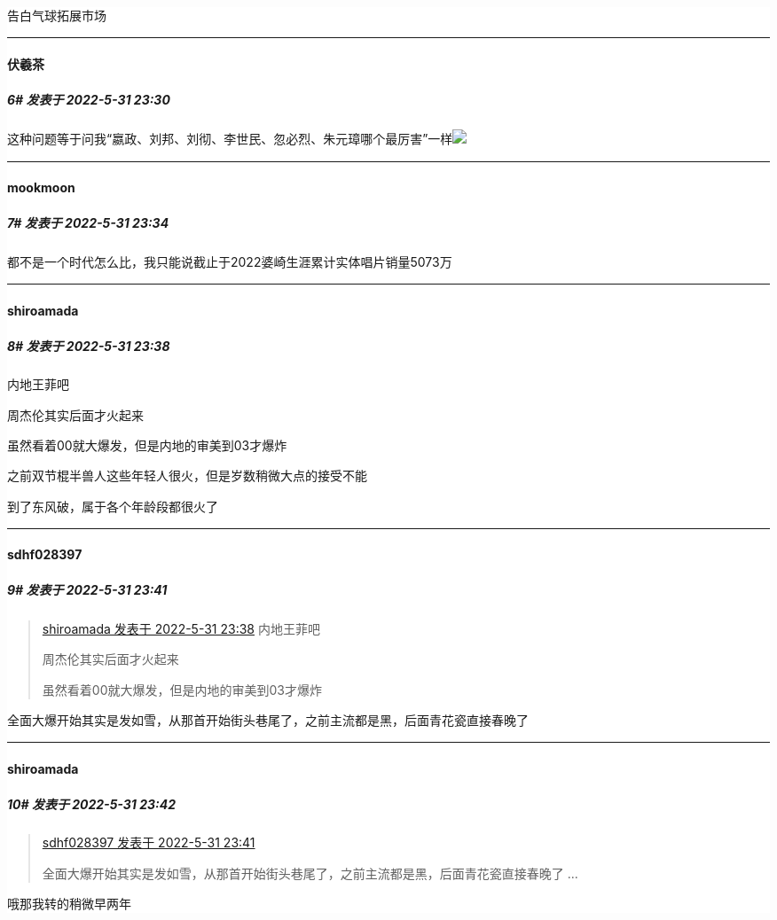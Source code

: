 告白气球拓展市场

*****

####  伏羲茶  
##### 6#       发表于 2022-5-31 23:30

这种问题等于问我“嬴政、刘邦、刘彻、李世民、忽必烈、朱元璋哪个最厉害”一样<img src="https://static.saraba1st.com/image/smiley/face2017/001.png" referrerpolicy="no-referrer">

*****

####  mookmoon  
##### 7#       发表于 2022-5-31 23:34

都不是一个时代怎么比，我只能说截止于2022婆崎生涯累计实体唱片销量5073万

*****

####  shiroamada  
##### 8#       发表于 2022-5-31 23:38

内地王菲吧

周杰伦其实后面才火起来

虽然看着00就大爆发，但是内地的审美到03才爆炸

之前双节棍半兽人这些年轻人很火，但是岁数稍微大点的接受不能

到了东风破，属于各个年龄段都很火了

*****

####  sdhf028397  
##### 9#       发表于 2022-5-31 23:41

<blockquote><a href="httphttps://bbs.saraba1st.com/2b/forum.php?mod=redirect&amp;goto=findpost&amp;pid=56074452&amp;ptid=2072555" target="_blank">shiroamada 发表于 2022-5-31 23:38</a>
内地王菲吧

周杰伦其实后面才火起来

虽然看着00就大爆发，但是内地的审美到03才爆炸</blockquote>
全面大爆开始其实是发如雪，从那首开始街头巷尾了，之前主流都是黑，后面青花瓷直接春晚了

*****

####  shiroamada  
##### 10#       发表于 2022-5-31 23:42

<blockquote><a href="httphttps://bbs.saraba1st.com/2b/forum.php?mod=redirect&amp;goto=findpost&amp;pid=56074477&amp;ptid=2072555" target="_blank">sdhf028397 发表于 2022-5-31 23:41</a>

全面大爆开始其实是发如雪，从那首开始街头巷尾了，之前主流都是黑，后面青花瓷直接春晚了 ...</blockquote>
哦那我转的稍微早两年
